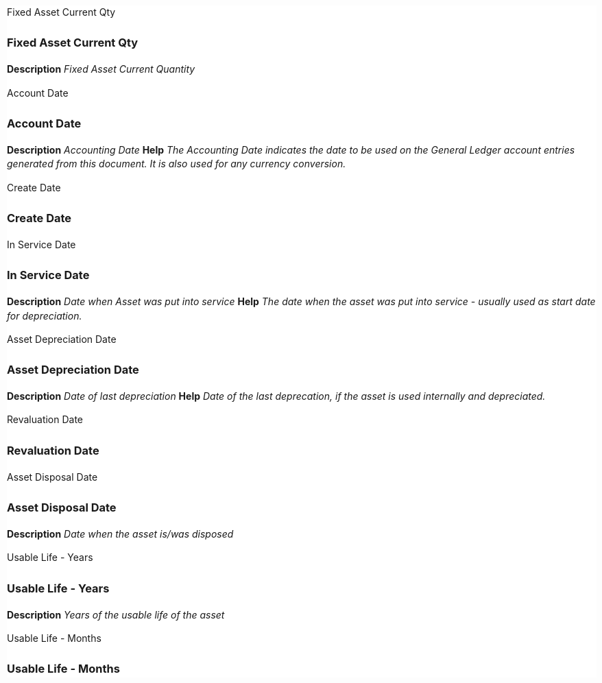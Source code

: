 
Fixed Asset Current Qty
### Fixed Asset Current Qty

**Description**
 *Fixed Asset Current Quantity*

Account Date
### Account Date

**Description**
 *Accounting Date*
**Help**
 *The Accounting Date indicates the date to be used on the General Ledger account entries generated from this document. It is also used for any currency conversion.*

Create Date
### Create Date


In Service Date
### In Service Date

**Description**
 *Date when Asset was put into service*
**Help**
 *The date when the asset was put into service - usually used as start date for depreciation.*

Asset Depreciation Date
### Asset Depreciation Date

**Description**
 *Date of last depreciation*
**Help**
 *Date of the last deprecation, if the asset is used internally and depreciated.*

Revaluation Date
### Revaluation Date


Asset Disposal Date
### Asset Disposal Date

**Description**
 *Date when the asset is/was disposed*

Usable Life - Years
### Usable Life - Years

**Description**
 *Years of the usable life of the asset*

Usable Life - Months
### Usable Life - Months
